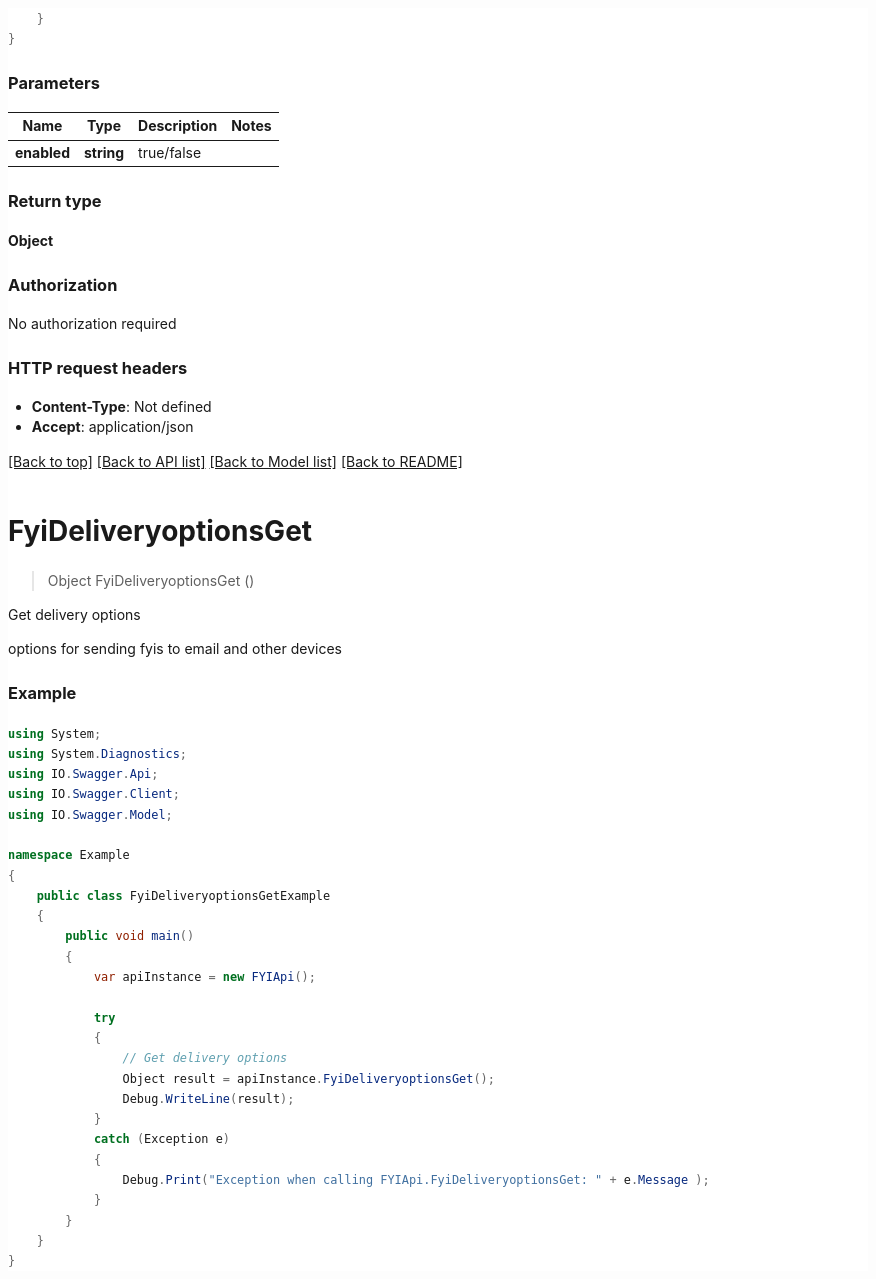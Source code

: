 ```csharp
    }
}
```

### Parameters

Name | Type | Description  | Notes
------------- | ------------- | ------------- | -------------
 **enabled** | **string**| true/false | 

### Return type

**Object**

### Authorization

No authorization required

### HTTP request headers

 - **Content-Type**: Not defined
 - **Accept**: application/json

[[Back to top]](#) [[Back to API list]](../README.md#documentation-for-api-endpoints) [[Back to Model list]](../README.md#documentation-for-models) [[Back to README]](../README.md)

<a name="fyideliveryoptionsget"></a>
# **FyiDeliveryoptionsGet**
> Object FyiDeliveryoptionsGet ()

Get delivery options

options for sending fyis to email and other devices 

### Example
```csharp
using System;
using System.Diagnostics;
using IO.Swagger.Api;
using IO.Swagger.Client;
using IO.Swagger.Model;

namespace Example
{
    public class FyiDeliveryoptionsGetExample
    {
        public void main()
        {
            var apiInstance = new FYIApi();

            try
            {
                // Get delivery options
                Object result = apiInstance.FyiDeliveryoptionsGet();
                Debug.WriteLine(result);
            }
            catch (Exception e)
            {
                Debug.Print("Exception when calling FYIApi.FyiDeliveryoptionsGet: " + e.Message );
            }
        }
    }
}
```
